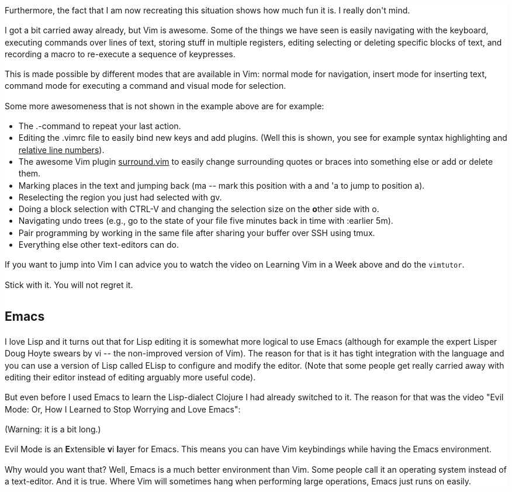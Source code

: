 Furthermore, the fact that I am now recreating this situation shows how much fun it is. 
I really don't mind.

I got a bit carried away already, but Vim is awesome.
Some of the things we have seen is easily navigating with the keyboard, executing commands over lines of text, storing stuff in multiple registers, editing selecting or deleting specific blocks of text, and recording a macro to re-execute a sequence of keypresses.

This is made possible by different modes that are available in Vim: normal mode for navigation, insert mode for inserting text, command mode for executing a command and visual mode for selection.

Some more awesomeness that is not shown in the example above are for example: 
- The .-command to repeat your last action.
- Editing the .vimrc file to easily bind new keys and add plugins. (Well this is shown, you see for example syntax highlighting and [relative line numbers](https://github.com/myusuf3/numbers.vim)).
- The awesome Vim plugin [surround.vim](https://github.com/tpope/vim-surround) to easily change surrounding quotes or braces into something else or add or delete them.
- Marking places in the text and jumping back (ma -- mark this position with a and 'a to jump to position a).
- Reselecting the region you just had selected with gv.
- Doing a block selection with CTRL-V and changing the selection size on the **o**ther side with o.
- Navigating undo trees (e.g., go to the state of your file five minutes back in time with :earlier 5m).
- Pair programming by working in the same file after sharing your buffer over SSH using tmux.
- Everything else other text-editors can do.

If you want to jump into Vim I can advice you to watch the video on Learning Vim in a Week above and do the `vimtutor`.

Stick with it. 
You will not regret it.

## Emacs
I love Lisp and it turns out that for Lisp editing it is somewhat more logical to use Emacs 
(although for example the expert Lisper Doug Hoyte swears by vi -- the non-improved version of Vim). 
The reason for that is it has tight integration with the language and you can use a version of Lisp called ELisp to configure and modify the editor. 
(Note that some people get really carried away with editing their editor instead of editing arguably more useful code).

But even before I used Emacs to learn the Lisp-dialect Clojure I had already switched to it. 
The reason for that was the video "Evil Mode: Or, How I Learned to Stop Worrying and Love Emacs":

(Warning: it is a bit long.)

<iframe src="https://www.youtube.com/embed/JWD1Fpdd4Pc" allowfullscreen="" frameborder="0" height="315" width="420"></iframe>

Evil Mode is an **E**xtensible **v**i **l**ayer for Emacs. 
This means you can have Vim keybindings while having the Emacs environment.

Why would you want that?
Well, Emacs is a much better environment than Vim. 
Some people call it an operating system instead of a text-editor.
And it is true. 
Where Vim will sometimes hang when performing large operations, Emacs just runs on easily.
